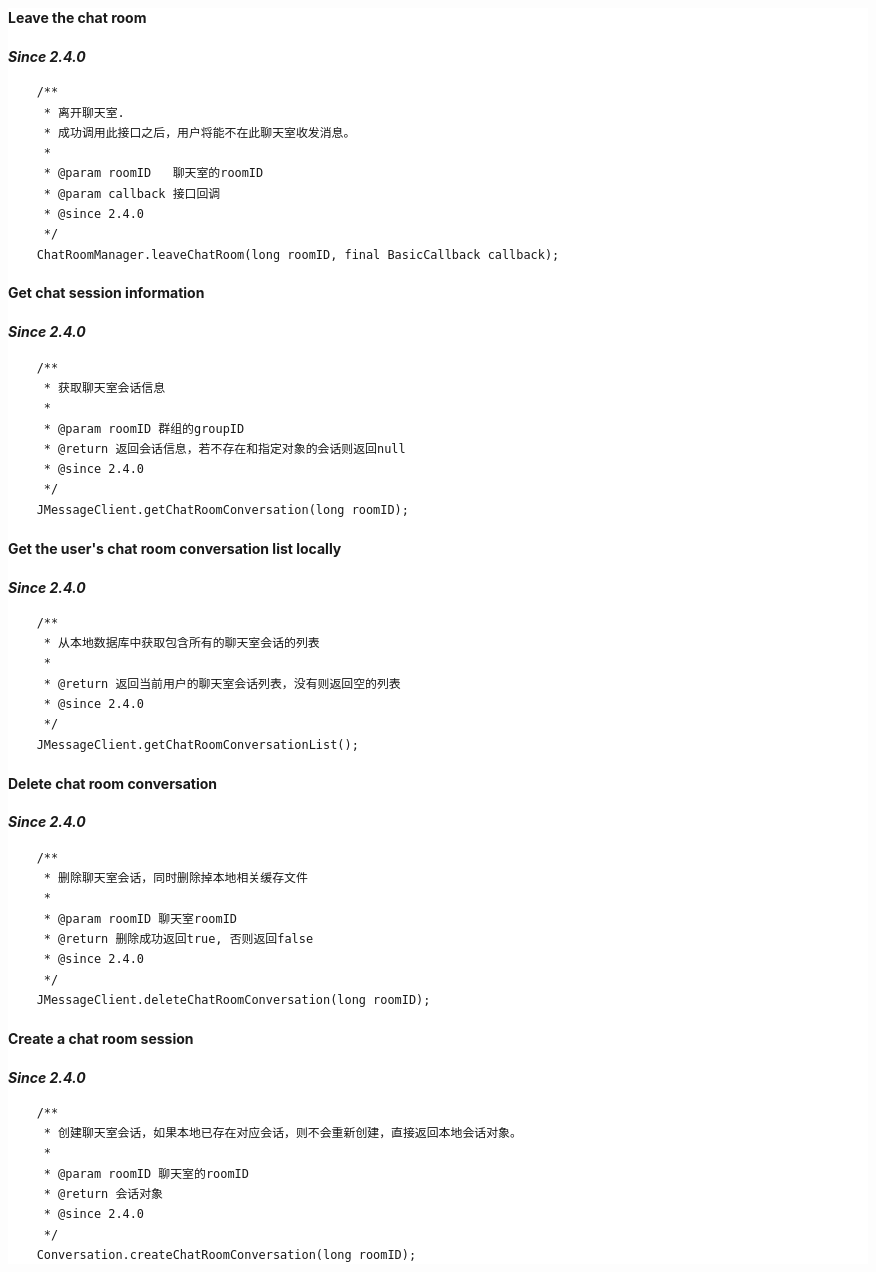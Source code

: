 #### Leave the chat room
***Since 2.4.0***
```
    /**
     * 离开聊天室.
     * 成功调用此接口之后，用户将能不在此聊天室收发消息。
     *
     * @param roomID   聊天室的roomID
     * @param callback 接口回调
     * @since 2.4.0
     */
    ChatRoomManager.leaveChatRoom(long roomID, final BasicCallback callback);
```

#### Get chat session information
***Since 2.4.0***
```
    /**
     * 获取聊天室会话信息
     *
     * @param roomID 群组的groupID
     * @return 返回会话信息，若不存在和指定对象的会话则返回null
     * @since 2.4.0
     */
    JMessageClient.getChatRoomConversation(long roomID);
```

#### Get the user's chat room conversation list locally
***Since 2.4.0***
```
    /**
     * 从本地数据库中获取包含所有的聊天室会话的列表
     *
     * @return 返回当前用户的聊天室会话列表，没有则返回空的列表
     * @since 2.4.0
     */
    JMessageClient.getChatRoomConversationList();
```

#### Delete chat room conversation
***Since 2.4.0***
```
    /**
     * 删除聊天室会话，同时删除掉本地相关缓存文件
     *
     * @param roomID 聊天室roomID
     * @return 删除成功返回true, 否则返回false
     * @since 2.4.0
     */
    JMessageClient.deleteChatRoomConversation(long roomID);
```

#### Create a chat room session
***Since 2.4.0***
```
    /**
     * 创建聊天室会话，如果本地已存在对应会话，则不会重新创建，直接返回本地会话对象。
     *
     * @param roomID 聊天室的roomID
     * @return 会话对象
     * @since 2.4.0
     */
    Conversation.createChatRoomConversation(long roomID);
```
